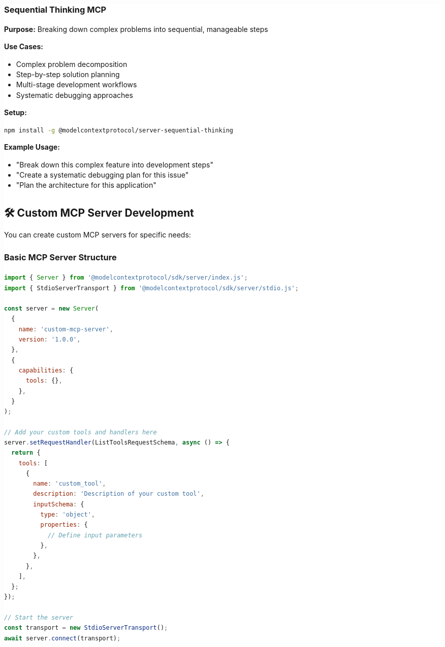 ### Sequential Thinking MCP
**Purpose:** Breaking down complex problems into sequential, manageable steps

**Use Cases:**
- Complex problem decomposition
- Step-by-step solution planning
- Multi-stage development workflows
- Systematic debugging approaches

**Setup:**
```bash
npm install -g @modelcontextprotocol/server-sequential-thinking
```

**Example Usage:**
- "Break down this complex feature into development steps"
- "Create a systematic debugging plan for this issue"
- "Plan the architecture for this application"

## 🛠️ Custom MCP Server Development

You can create custom MCP servers for specific needs:

### Basic MCP Server Structure
```javascript
import { Server } from '@modelcontextprotocol/sdk/server/index.js';
import { StdioServerTransport } from '@modelcontextprotocol/sdk/server/stdio.js';

const server = new Server(
  {
    name: 'custom-mcp-server',
    version: '1.0.0',
  },
  {
    capabilities: {
      tools: {},
    },
  }
);

// Add your custom tools and handlers here
server.setRequestHandler(ListToolsRequestSchema, async () => {
  return {
    tools: [
      {
        name: 'custom_tool',
        description: 'Description of your custom tool',
        inputSchema: {
          type: 'object',
          properties: {
            // Define input parameters
          },
        },
      },
    ],
  };
});

// Start the server
const transport = new StdioServerTransport();
await server.connect(transport);
```

